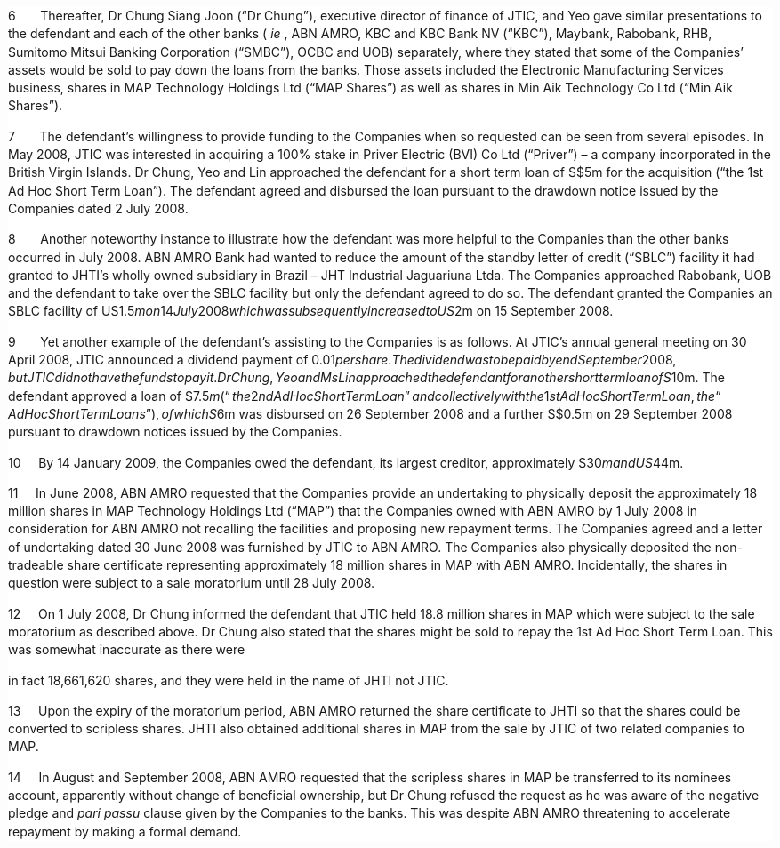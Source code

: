 6       Thereafter, Dr Chung Siang Joon (“Dr Chung”), executive director of finance of JTIC, and Yeo gave similar presentations to the defendant and each of the other banks ( _ie_ , ABN AMRO, KBC and KBC Bank NV (“KBC”), Maybank, Rabobank, RHB, Sumitomo Mitsui Banking Corporation (“SMBC”), OCBC and UOB) separately, where they stated that some of the Companies’ assets would be sold to pay down the loans from the banks. Those assets included the Electronic Manufacturing Services business, shares in MAP Technology Holdings Ltd (“MAP Shares”) as well as shares in Min Aik Technology Co Ltd (“Min Aik Shares”). 

7       The defendant’s willingness to provide funding to the Companies when so requested can be seen from several episodes. In May 2008, JTIC was interested in acquiring a 100% stake in Priver Electric (BVI) Co Ltd (“Priver”) – a company incorporated in the British Virgin Islands. Dr Chung, Yeo and Lin approached the defendant for a short term loan of S$5m for the acquisition (“the 1st Ad Hoc Short Term Loan”). The defendant agreed and disbursed the loan pursuant to the drawdown notice issued by the Companies dated 2 July 2008. 

8       Another noteworthy instance to illustrate how the defendant was more helpful to the Companies than the other banks occurred in July 2008. ABN AMRO Bank had wanted to reduce the amount of the standby letter of credit (“SBLC”) facility it had granted to JHTI’s wholly owned subsidiary in Brazil – JHT Industrial Jaguariuna Ltda. The Companies approached Rabobank, UOB and the defendant to take over the SBLC facility but only the defendant agreed to do so. The defendant granted the Companies an SBLC facility of US$1.5m on 14 July 2008 which was subsequently increased to US$2m on 15 September 2008. 

9       Yet another example of the defendant’s assisting to the Companies is as follows. At JTIC’s annual general meeting on 30 April 2008, JTIC announced a dividend payment of $0.01 per share. The dividend was to be paid by end September 2008, but JTIC did not have the funds to pay it. Dr Chung, Yeo and Ms Lin approached the defendant for another short term loan of S$10m. The defendant approved a loan of S$7.5m (“the 2nd Ad Hoc Short Term Loan” and collectively with the 1st Ad Hoc Short Term Loan, the “Ad Hoc Short Term Loans”), of which S$6m was disbursed on 26 September 2008 and a further S$0.5m on 29 September 2008 pursuant to drawdown notices issued by the Companies. 

10     By 14 January 2009, the Companies owed the defendant, its largest creditor, approximately S$30m and US$44m. 

11     In June 2008, ABN AMRO requested that the Companies provide an undertaking to physically deposit the approximately 18 million shares in MAP Technology Holdings Ltd (“MAP”) that the Companies owned with ABN AMRO by 1 July 2008 in consideration for ABN AMRO not recalling the facilities and proposing new repayment terms. The Companies agreed and a letter of undertaking dated 30 June 2008 was furnished by JTIC to ABN AMRO. The Companies also physically deposited the non-tradeable share certificate representing approximately 18 million shares in MAP with ABN AMRO. Incidentally, the shares in question were subject to a sale moratorium until 28 July 2008. 

12     On 1 July 2008, Dr Chung informed the defendant that JTIC held 18.8 million shares in MAP which were subject to the sale moratorium as described above. Dr Chung also stated that the shares might be sold to repay the 1st Ad Hoc Short Term Loan. This was somewhat inaccurate as there were 


in fact 18,661,620 shares, and they were held in the name of JHTI not JTIC. 

13     Upon the expiry of the moratorium period, ABN AMRO returned the share certificate to JHTI so that the shares could be converted to scripless shares. JHTI also obtained additional shares in MAP from the sale by JTIC of two related companies to MAP. 

14     In August and September 2008, ABN AMRO requested that the scripless shares in MAP be transferred to its nominees account, apparently without change of beneficial ownership, but Dr Chung refused the request as he was aware of the negative pledge and _pari passu_ clause given by the Companies to the banks. This was despite ABN AMRO threatening to accelerate repayment by making a formal demand. 
